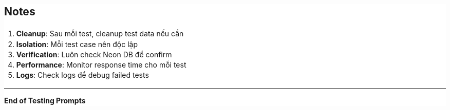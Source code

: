 
## Notes

1. **Cleanup**: Sau mỗi test, cleanup test data nếu cần
2. **Isolation**: Mỗi test case nên độc lập
3. **Verification**: Luôn check Neon DB để confirm
4. **Performance**: Monitor response time cho mỗi test
5. **Logs**: Check logs để debug failed tests

---

**End of Testing Prompts**

